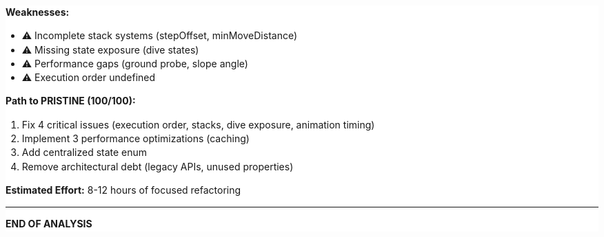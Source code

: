 **Weaknesses:**
- ⚠️ Incomplete stack systems (stepOffset, minMoveDistance)
- ⚠️ Missing state exposure (dive states)
- ⚠️ Performance gaps (ground probe, slope angle)
- ⚠️ Execution order undefined

**Path to PRISTINE (100/100):**
1. Fix 4 critical issues (execution order, stacks, dive exposure, animation timing)
2. Implement 3 performance optimizations (caching)
3. Add centralized state enum
4. Remove architectural debt (legacy APIs, unused properties)

**Estimated Effort:** 8-12 hours of focused refactoring

---

**END OF ANALYSIS**
